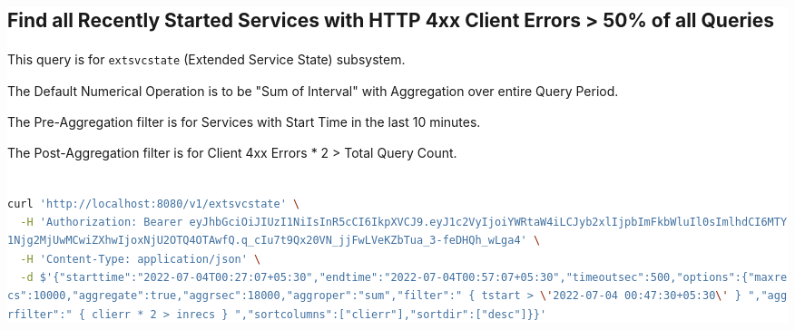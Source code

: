 ## Find all Recently Started Services with HTTP 4xx Client Errors > 50% of all Queries

This query is for `extsvcstate` (Extended Service State) subsystem.

The Default Numerical Operation is to be "Sum of Interval" with Aggregation over entire Query Period.

The Pre-Aggregation filter is for Services with Start Time in the last 10 minutes.

The Post-Aggregation filter is for Client 4xx Errors * 2 > Total Query Count.

<iframe width="500px" height="300px" src="https://www.youtube.com/embed/KyZjqKCvDCA?rel=0" title="Gyeeta YouTube video player" frameBorder="0" hd="1" allow="fullscreen; accelerometer; autoplay; clipboard-write; encrypted-media; gyroscope; picture-in-picture" allowFullScreen></iframe>

```bash

curl 'http://localhost:8080/v1/extsvcstate' \
  -H 'Authorization: Bearer eyJhbGciOiJIUzI1NiIsInR5cCI6IkpXVCJ9.eyJ1c2VyIjoiYWRtaW4iLCJyb2xlIjpbImFkbWluIl0sImlhdCI6MTY1Njg2MjUwMCwiZXhwIjoxNjU2OTQ4OTAwfQ.q_cIu7t9Qx20VN_jjFwLVeKZbTua_3-feDHQh_wLga4' \
  -H 'Content-Type: application/json' \
  -d $'{"starttime":"2022-07-04T00:27:07+05:30","endtime":"2022-07-04T00:57:07+05:30","timeoutsec":500,"options":{"maxrecs":10000,"aggregate":true,"aggrsec":18000,"aggroper":"sum","filter":" { tstart > \'2022-07-04 00:47:30+05:30\' } ","aggrfilter":" { clierr * 2 > inrecs } ","sortcolumns":["clierr"],"sortdir":["desc"]}}'

```


